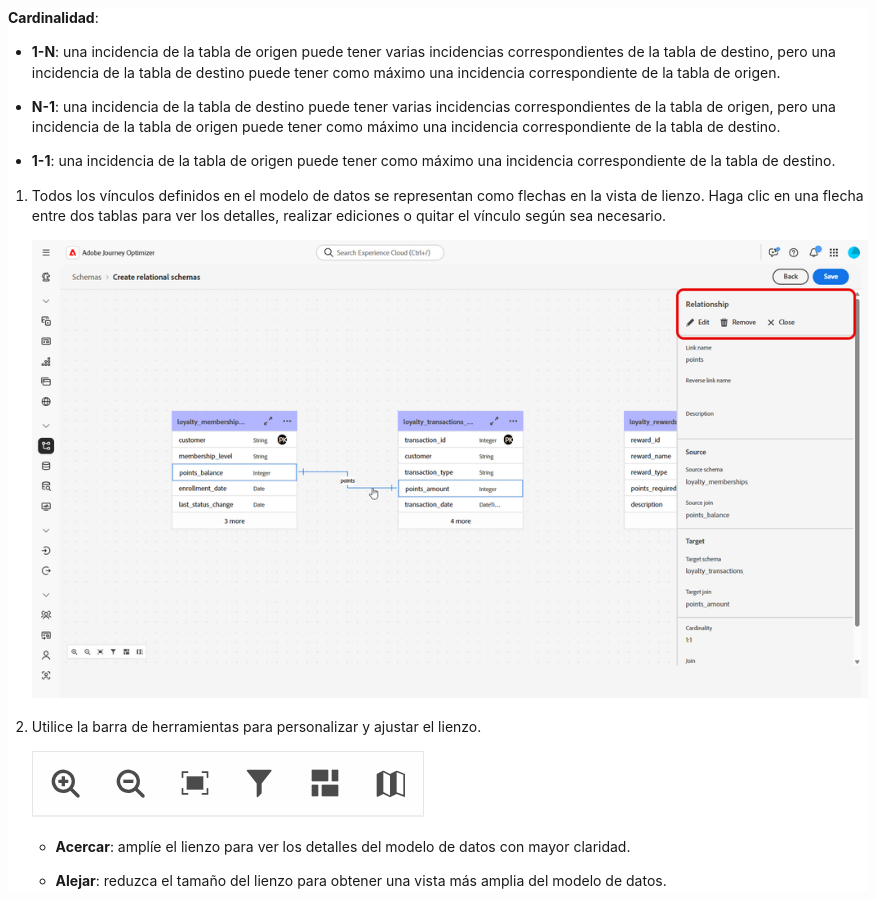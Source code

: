   **Cardinalidad**:

   * **1-N**: una incidencia de la tabla de origen puede tener varias incidencias correspondientes de la tabla de destino, pero una incidencia de la tabla de destino puede tener como máximo una incidencia correspondiente de la tabla de origen.

   * **N-1**: una incidencia de la tabla de destino puede tener varias incidencias correspondientes de la tabla de origen, pero una incidencia de la tabla de origen puede tener como máximo una incidencia correspondiente de la tabla de destino.

   * **1-1**: una incidencia de la tabla de origen puede tener como máximo una incidencia correspondiente de la tabla de destino.

1. Todos los vínculos definidos en el modelo de datos se representan como flechas en la vista de lienzo. Haga clic en una flecha entre dos tablas para ver los detalles, realizar ediciones o quitar el vínculo según sea necesario.

   ![](assets/admin_schema_6.png)

1. Utilice la barra de herramientas para personalizar y ajustar el lienzo.

   ![](assets/toolbar.png)

   * **Acercar**: amplíe el lienzo para ver los detalles del modelo de datos con mayor claridad.

   * **Alejar**: reduzca el tamaño del lienzo para obtener una vista más amplia del modelo de datos.
